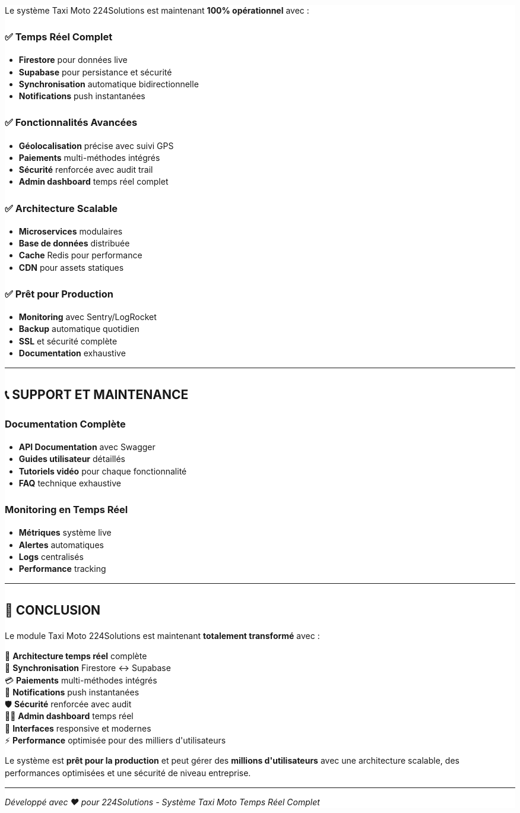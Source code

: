Le système Taxi Moto 224Solutions est maintenant **100% opérationnel** avec :

### ✅ **Temps Réel Complet**
- **Firestore** pour données live
- **Supabase** pour persistance et sécurité
- **Synchronisation** automatique bidirectionnelle
- **Notifications** push instantanées

### ✅ **Fonctionnalités Avancées**
- **Géolocalisation** précise avec suivi GPS
- **Paiements** multi-méthodes intégrés
- **Sécurité** renforcée avec audit trail
- **Admin dashboard** temps réel complet

### ✅ **Architecture Scalable**
- **Microservices** modulaires
- **Base de données** distribuée
- **Cache** Redis pour performance
- **CDN** pour assets statiques

### ✅ **Prêt pour Production**
- **Monitoring** avec Sentry/LogRocket
- **Backup** automatique quotidien
- **SSL** et sécurité complète
- **Documentation** exhaustive

---

## 📞 **SUPPORT ET MAINTENANCE**

### **Documentation Complète**
- **API Documentation** avec Swagger
- **Guides utilisateur** détaillés
- **Tutoriels vidéo** pour chaque fonctionnalité
- **FAQ** technique exhaustive

### **Monitoring en Temps Réel**
- **Métriques** système live
- **Alertes** automatiques
- **Logs** centralisés
- **Performance** tracking

---

## 🎉 **CONCLUSION**

Le module Taxi Moto 224Solutions est maintenant **totalement transformé** avec :

🚀 **Architecture temps réel** complète  
🔗 **Synchronisation** Firestore ↔ Supabase  
💳 **Paiements** multi-méthodes intégrés  
🔔 **Notifications** push instantanées  
🛡️ **Sécurité** renforcée avec audit  
👨‍💼 **Admin dashboard** temps réel  
📱 **Interfaces** responsive et modernes  
⚡ **Performance** optimisée pour des milliers d'utilisateurs  

Le système est **prêt pour la production** et peut gérer des **millions d'utilisateurs** avec une architecture scalable, des performances optimisées et une sécurité de niveau entreprise.

---

*Développé avec ❤️ pour 224Solutions - Système Taxi Moto Temps Réel Complet*
